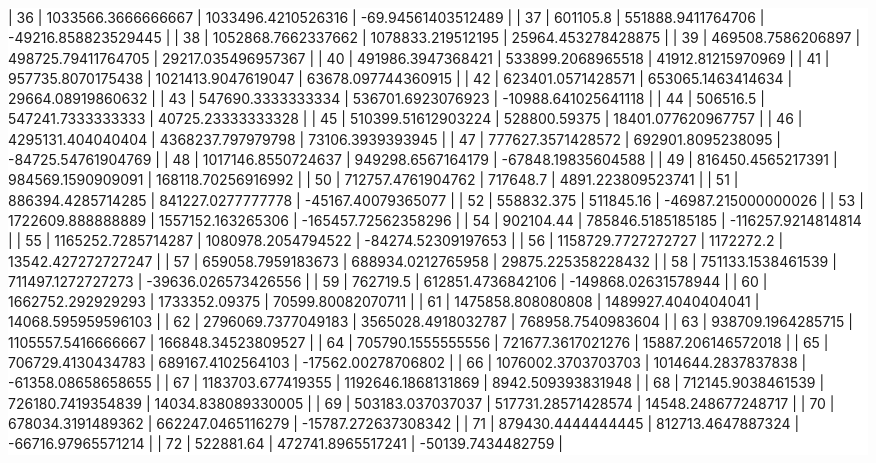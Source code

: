 | 36 | 1033566.3666666667 | 1033496.4210526316 | -69.94561403512489 |
| 37 | 601105.8 | 551888.9411764706 | -49216.858823529445 |
| 38 | 1052868.7662337662 | 1078833.219512195 | 25964.453278428875 |
| 39 | 469508.7586206897 | 498725.79411764705 | 29217.035496957367 |
| 40 | 491986.3947368421 | 533899.2068965518 | 41912.81215970969 |
| 41 | 957735.8070175438 | 1021413.9047619047 | 63678.097744360915 |
| 42 | 623401.0571428571 | 653065.1463414634 | 29664.08919860632 |
| 43 | 547690.3333333334 | 536701.6923076923 | -10988.641025641118 |
| 44 | 506516.5 | 547241.7333333333 | 40725.23333333328 |
| 45 | 510399.51612903224 | 528800.59375 | 18401.077620967757 |
| 46 | 4295131.404040404 | 4368237.797979798 | 73106.3939393945 |
| 47 | 777627.3571428572 | 692901.8095238095 | -84725.54761904769 |
| 48 | 1017146.8550724637 | 949298.6567164179 | -67848.19835604588 |
| 49 | 816450.4565217391 | 984569.1590909091 | 168118.70256916992 |
| 50 | 712757.4761904762 | 717648.7 | 4891.223809523741 |
| 51 | 886394.4285714285 | 841227.0277777778 | -45167.40079365077 |
| 52 | 558832.375 | 511845.16 | -46987.215000000026 |
| 53 | 1722609.888888889 | 1557152.163265306 | -165457.72562358296 |
| 54 | 902104.44 | 785846.5185185185 | -116257.9214814814 |
| 55 | 1165252.7285714287 | 1080978.2054794522 | -84274.52309197653 |
| 56 | 1158729.7727272727 | 1172272.2 | 13542.427272727247 |
| 57 | 659058.7959183673 | 688934.0212765958 | 29875.225358228432 |
| 58 | 751133.1538461539 | 711497.1272727273 | -39636.026573426556 |
| 59 | 762719.5 | 612851.4736842106 | -149868.02631578944 |
| 60 | 1662752.292929293 | 1733352.09375 | 70599.80082070711 |
| 61 | 1475858.808080808 | 1489927.4040404041 | 14068.595959596103 |
| 62 | 2796069.7377049183 | 3565028.4918032787 | 768958.7540983604 |
| 63 | 938709.1964285715 | 1105557.5416666667 | 166848.34523809527 |
| 64 | 705790.1555555556 | 721677.3617021276 | 15887.206146572018 |
| 65 | 706729.4130434783 | 689167.4102564103 | -17562.00278706802 |
| 66 | 1076002.3703703703 | 1014644.2837837838 | -61358.08658658655 |
| 67 | 1183703.677419355 | 1192646.1868131869 | 8942.509393831948 |
| 68 | 712145.9038461539 | 726180.7419354839 | 14034.838089330005 |
| 69 | 503183.037037037 | 517731.28571428574 | 14548.248677248717 |
| 70 | 678034.3191489362 | 662247.0465116279 | -15787.272637308342 |
| 71 | 879430.4444444445 | 812713.4647887324 | -66716.97965571214 |
| 72 | 522881.64 | 472741.8965517241 | -50139.7434482759 |